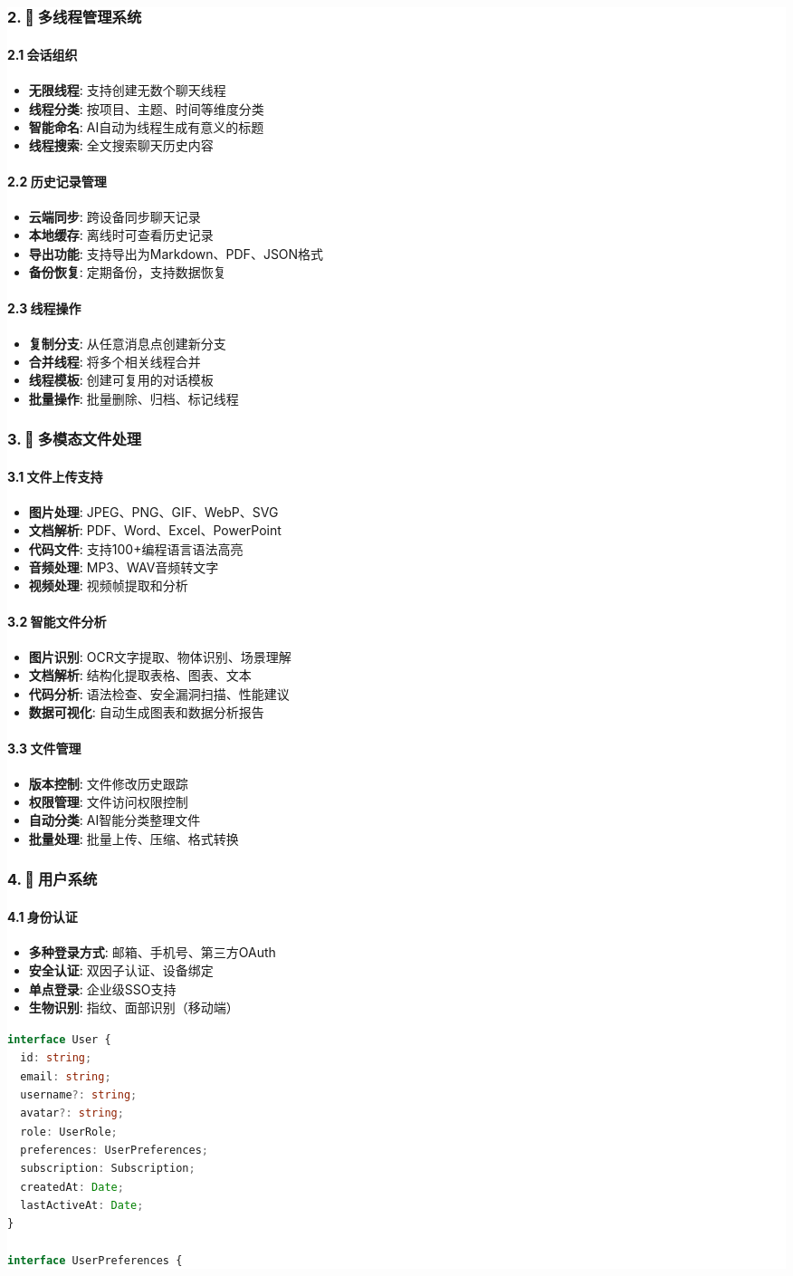 ### 2. 🧵 多线程管理系统

#### 2.1 会话组织
- **无限线程**: 支持创建无数个聊天线程
- **线程分类**: 按项目、主题、时间等维度分类
- **智能命名**: AI自动为线程生成有意义的标题
- **线程搜索**: 全文搜索聊天历史内容

#### 2.2 历史记录管理
- **云端同步**: 跨设备同步聊天记录
- **本地缓存**: 离线时可查看历史记录
- **导出功能**: 支持导出为Markdown、PDF、JSON格式
- **备份恢复**: 定期备份，支持数据恢复

#### 2.3 线程操作
- **复制分支**: 从任意消息点创建新分支
- **合并线程**: 将多个相关线程合并
- **线程模板**: 创建可复用的对话模板
- **批量操作**: 批量删除、归档、标记线程

### 3. 📁 多模态文件处理

#### 3.1 文件上传支持
- **图片处理**: JPEG、PNG、GIF、WebP、SVG
- **文档解析**: PDF、Word、Excel、PowerPoint
- **代码文件**: 支持100+编程语言语法高亮
- **音频处理**: MP3、WAV音频转文字
- **视频处理**: 视频帧提取和分析

#### 3.2 智能文件分析
- **图片识别**: OCR文字提取、物体识别、场景理解
- **文档解析**: 结构化提取表格、图表、文本
- **代码分析**: 语法检查、安全漏洞扫描、性能建议
- **数据可视化**: 自动生成图表和数据分析报告

#### 3.3 文件管理
- **版本控制**: 文件修改历史跟踪
- **权限管理**: 文件访问权限控制
- **自动分类**: AI智能分类整理文件
- **批量处理**: 批量上传、压缩、格式转换

### 4. 👥 用户系统

#### 4.1 身份认证
- **多种登录方式**: 邮箱、手机号、第三方OAuth
- **安全认证**: 双因子认证、设备绑定
- **单点登录**: 企业级SSO支持
- **生物识别**: 指纹、面部识别（移动端）

```typescript
interface User {
  id: string;
  email: string;
  username?: string;
  avatar?: string;
  role: UserRole;
  preferences: UserPreferences;
  subscription: Subscription;
  createdAt: Date;
  lastActiveAt: Date;
}

interface UserPreferences {
```